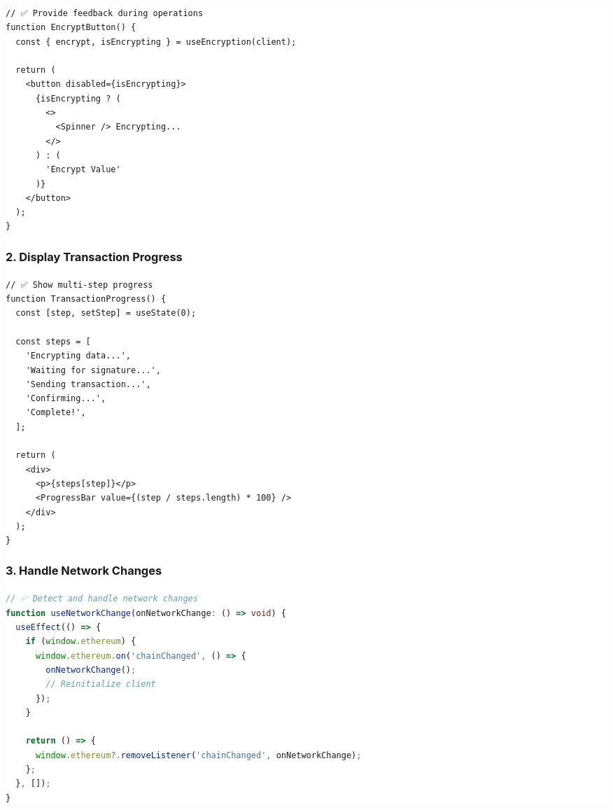 ```tsx
// ✅ Provide feedback during operations
function EncryptButton() {
  const { encrypt, isEncrypting } = useEncryption(client);

  return (
    <button disabled={isEncrypting}>
      {isEncrypting ? (
        <>
          <Spinner /> Encrypting...
        </>
      ) : (
        'Encrypt Value'
      )}
    </button>
  );
}
```

### 2. Display Transaction Progress

```tsx
// ✅ Show multi-step progress
function TransactionProgress() {
  const [step, setStep] = useState(0);

  const steps = [
    'Encrypting data...',
    'Waiting for signature...',
    'Sending transaction...',
    'Confirming...',
    'Complete!',
  ];

  return (
    <div>
      <p>{steps[step]}</p>
      <ProgressBar value={(step / steps.length) * 100} />
    </div>
  );
}
```

### 3. Handle Network Changes

```typescript
// ✅ Detect and handle network changes
function useNetworkChange(onNetworkChange: () => void) {
  useEffect(() => {
    if (window.ethereum) {
      window.ethereum.on('chainChanged', () => {
        onNetworkChange();
        // Reinitialize client
      });
    }

    return () => {
      window.ethereum?.removeListener('chainChanged', onNetworkChange);
    };
  }, []);
}
```
